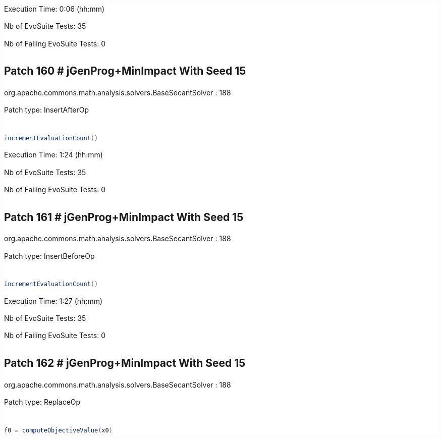 
Execution Time: 0:06 (hh:mm) 

Nb of EvoSuite Tests: 35

Nb of Failing EvoSuite Tests: 0



## Patch 160 #  jGenProg+MinImpact With Seed 15

org.apache.commons.math.analysis.solvers.BaseSecantSolver : 188

Patch type: InsertAfterOp

```Java

incrementEvaluationCount()

```


Execution Time: 1:24 (hh:mm) 

Nb of EvoSuite Tests: 35

Nb of Failing EvoSuite Tests: 0



## Patch 161 #  jGenProg+MinImpact With Seed 15

org.apache.commons.math.analysis.solvers.BaseSecantSolver : 188

Patch type: InsertBeforeOp

```Java

incrementEvaluationCount()

```


Execution Time: 1:27 (hh:mm) 

Nb of EvoSuite Tests: 35

Nb of Failing EvoSuite Tests: 0



## Patch 162 #  jGenProg+MinImpact With Seed 15

org.apache.commons.math.analysis.solvers.BaseSecantSolver : 188

Patch type: ReplaceOp

```Java

f0 = computeObjectiveValue(x0)

```
